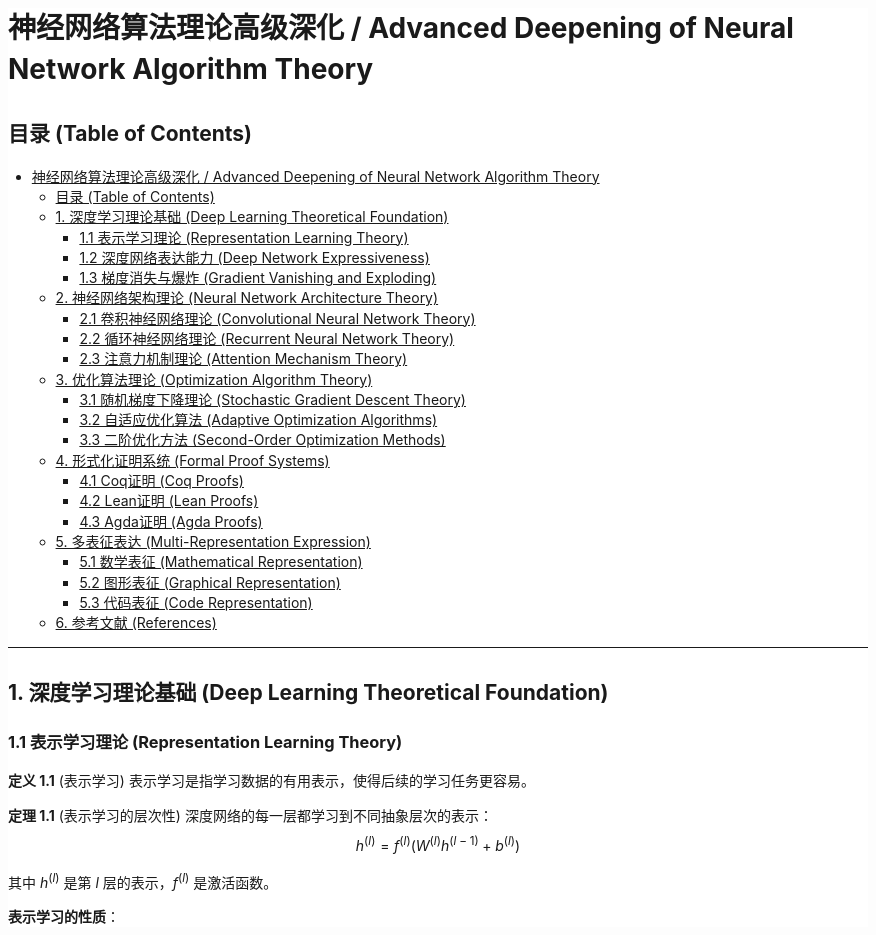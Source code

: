 # 神经网络算法理论高级深化 / Advanced Deepening of Neural Network Algorithm Theory

## 目录 (Table of Contents)

- [神经网络算法理论高级深化 / Advanced Deepening of Neural Network Algorithm Theory](#神经网络算法理论高级深化--advanced-deepening-of-neural-network-algorithm-theory)
  - [目录 (Table of Contents)](#目录-table-of-contents)
  - [1. 深度学习理论基础 (Deep Learning Theoretical Foundation)](#1-深度学习理论基础-deep-learning-theoretical-foundation)
    - [1.1 表示学习理论 (Representation Learning Theory)](#11-表示学习理论-representation-learning-theory)
    - [1.2 深度网络表达能力 (Deep Network Expressiveness)](#12-深度网络表达能力-deep-network-expressiveness)
    - [1.3 梯度消失与爆炸 (Gradient Vanishing and Exploding)](#13-梯度消失与爆炸-gradient-vanishing-and-exploding)
  - [2. 神经网络架构理论 (Neural Network Architecture Theory)](#2-神经网络架构理论-neural-network-architecture-theory)
    - [2.1 卷积神经网络理论 (Convolutional Neural Network Theory)](#21-卷积神经网络理论-convolutional-neural-network-theory)
    - [2.2 循环神经网络理论 (Recurrent Neural Network Theory)](#22-循环神经网络理论-recurrent-neural-network-theory)
    - [2.3 注意力机制理论 (Attention Mechanism Theory)](#23-注意力机制理论-attention-mechanism-theory)
  - [3. 优化算法理论 (Optimization Algorithm Theory)](#3-优化算法理论-optimization-algorithm-theory)
    - [3.1 随机梯度下降理论 (Stochastic Gradient Descent Theory)](#31-随机梯度下降理论-stochastic-gradient-descent-theory)
    - [3.2 自适应优化算法 (Adaptive Optimization Algorithms)](#32-自适应优化算法-adaptive-optimization-algorithms)
    - [3.3 二阶优化方法 (Second-Order Optimization Methods)](#33-二阶优化方法-second-order-optimization-methods)
  - [4. 形式化证明系统 (Formal Proof Systems)](#4-形式化证明系统-formal-proof-systems)
    - [4.1 Coq证明 (Coq Proofs)](#41-coq证明-coq-proofs)
    - [4.2 Lean证明 (Lean Proofs)](#42-lean证明-lean-proofs)
    - [4.3 Agda证明 (Agda Proofs)](#43-agda证明-agda-proofs)
  - [5. 多表征表达 (Multi-Representation Expression)](#5-多表征表达-multi-representation-expression)
    - [5.1 数学表征 (Mathematical Representation)](#51-数学表征-mathematical-representation)
    - [5.2 图形表征 (Graphical Representation)](#52-图形表征-graphical-representation)
    - [5.3 代码表征 (Code Representation)](#53-代码表征-code-representation)
  - [6. 参考文献 (References)](#6-参考文献-references)

---

## 1. 深度学习理论基础 (Deep Learning Theoretical Foundation)

### 1.1 表示学习理论 (Representation Learning Theory)

**定义 1.1** (表示学习)
表示学习是指学习数据的有用表示，使得后续的学习任务更容易。

**定理 1.1** (表示学习的层次性)
深度网络的每一层都学习到不同抽象层次的表示：
$$h^{(l)} = f^{(l)}(W^{(l)}h^{(l-1)} + b^{(l)})$$

其中 $h^{(l)}$ 是第 $l$ 层的表示，$f^{(l)}$ 是激活函数。

**表示学习的性质**：
